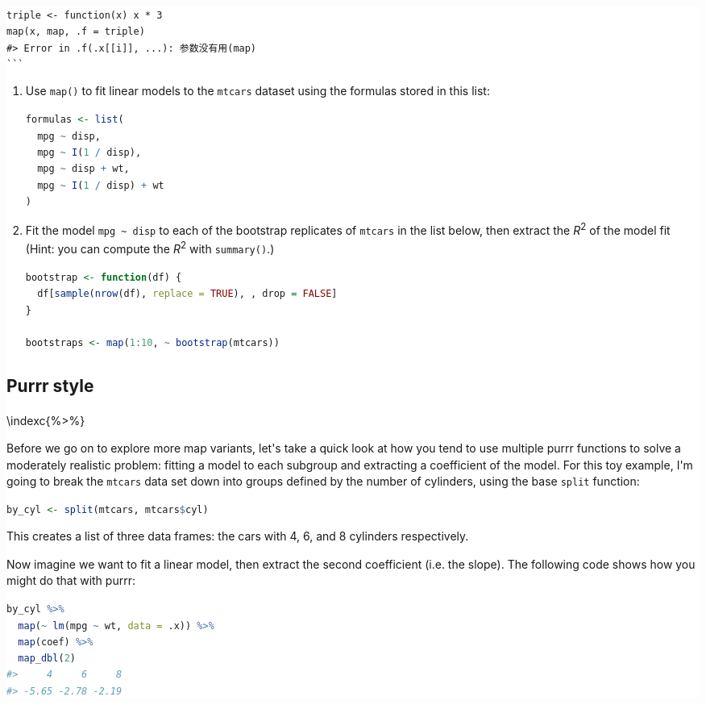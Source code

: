    triple <- function(x) x * 3
    map(x, map, .f = triple)
    #> Error in .f(.x[[i]], ...): 参数没有用(map)
    ```

1.  Use `map()` to fit linear models to the `mtcars` dataset using the formulas
    stored in this list:

    
    ```r
    formulas <- list(
      mpg ~ disp,
      mpg ~ I(1 / disp),
      mpg ~ disp + wt,
      mpg ~ I(1 / disp) + wt
    )
    ```

1.  Fit the model `mpg ~ disp` to each of the bootstrap replicates of `mtcars` 
    in the list below, then extract the $R^2$ of the model fit (Hint: you can
    compute the $R^2$ with `summary()`.)

    
    ```r
    bootstrap <- function(df) {
      df[sample(nrow(df), replace = TRUE), , drop = FALSE]
    }
    
    bootstraps <- map(1:10, ~ bootstrap(mtcars))
    ```

## Purrr style
\indexc{\%>\%}

Before we go on to explore more map variants, let's take a quick look at how you tend to use multiple purrr functions to solve a moderately realistic problem: fitting a model to each subgroup and extracting a coefficient of the model. For this toy example, I'm going to break the `mtcars` data set down into groups defined by the number of cylinders, using the base `split` function:


```r
by_cyl <- split(mtcars, mtcars$cyl)
```

This creates a list of three data frames: the cars with 4, 6, and 8 cylinders respectively.

Now imagine we want to fit a linear model, then extract the second coefficient (i.e. the slope). The following code shows how you might do that with purrr:


```r
by_cyl %>% 
  map(~ lm(mpg ~ wt, data = .x)) %>% 
  map(coef) %>% 
  map_dbl(2)
#>     4     6     8 
#> -5.65 -2.78 -2.19
```


[^not-slow]: Typically it's not the for loop itself that's slow, but what you're doing inside of it. A common culprit of slow loops is modifying a data structure, where each modification generates a copy. See Sections \@ref(single-binding) and \@ref(avoid-copies) for more details.
[^Map]: Not to be confused with `base::Map()`, which is considerably more complex. I'll discuss `Map()` in Section \@ref(pmap).
[^future-you]: Who is highly likely to be future you!
[^invisible]: In brief, invisible values are only printed if you explicitly request it. This makes them well suited for functions called primarily for their side-effects, as it allows their output to be ignored by default, while still giving an option to capture it. See Section \@ref(invisible) for more details.
